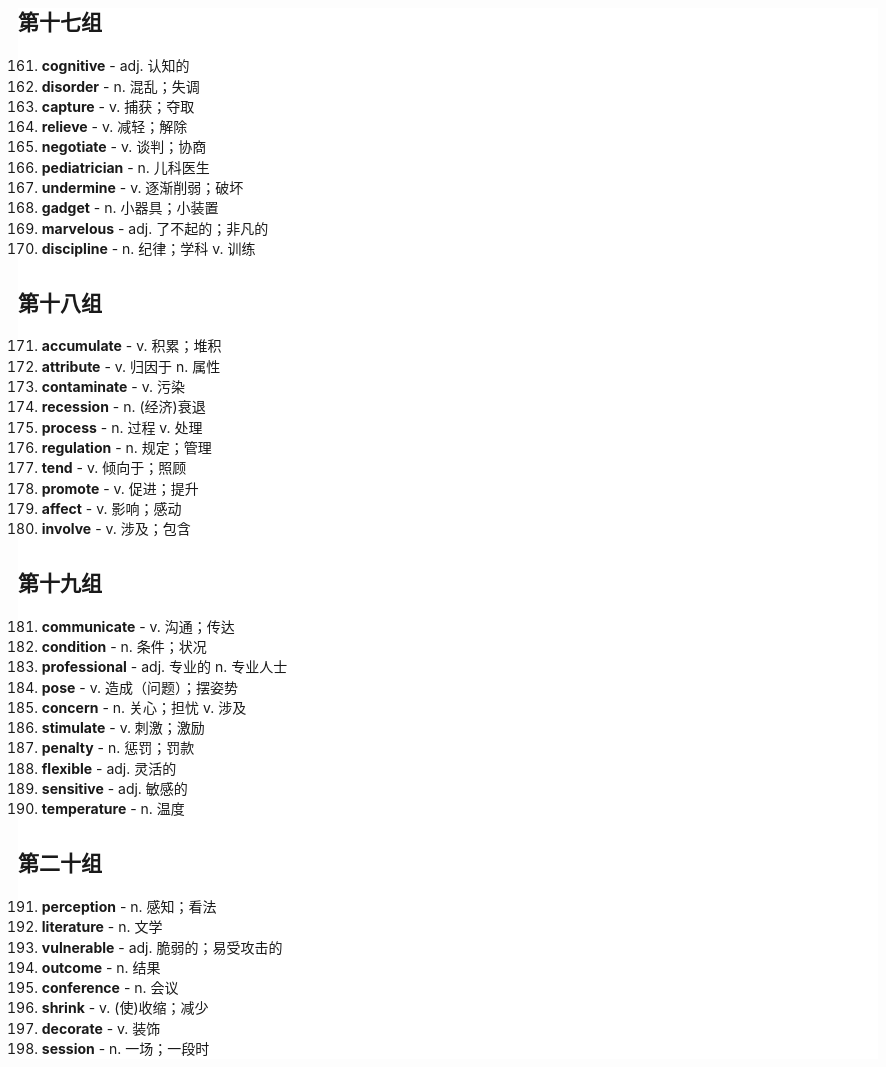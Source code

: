 ## 第十七组
161. **cognitive** - adj. 认知的
162. **disorder** - n. 混乱；失调
163. **capture** - v. 捕获；夺取
164. **relieve** - v. 减轻；解除
165. **negotiate** - v. 谈判；协商
166. **pediatrician** - n. 儿科医生
167. **undermine** - v. 逐渐削弱；破坏
168. **gadget** - n. 小器具；小装置
169. **marvelous** - adj. 了不起的；非凡的
170. **discipline** - n. 纪律；学科 v. 训练

## 第十八组
171. **accumulate** - v. 积累；堆积
172. **attribute** - v. 归因于 n. 属性
173. **contaminate** - v. 污染
174. **recession** - n. (经济)衰退
175. **process** - n. 过程 v. 处理
176. **regulation** - n. 规定；管理
177. **tend** - v. 倾向于；照顾
178. **promote** - v. 促进；提升
179. **affect** - v. 影响；感动
180. **involve** - v. 涉及；包含

## 第十九组
181. **communicate** - v. 沟通；传达
182. **condition** - n. 条件；状况
183. **professional** - adj. 专业的 n. 专业人士
184. **pose** - v. 造成（问题）；摆姿势
185. **concern** - n. 关心；担忧 v. 涉及
186. **stimulate** - v. 刺激；激励
187. **penalty** - n. 惩罚；罚款
188. **flexible** - adj. 灵活的
189. **sensitive** - adj. 敏感的
190. **temperature** - n. 温度

## 第二十组
191. **perception** - n. 感知；看法
192. **literature** - n. 文学
193. **vulnerable** - adj. 脆弱的；易受攻击的
194. **outcome** - n. 结果
195. **conference** - n. 会议
196. **shrink** - v. (使)收缩；减少
197. **decorate** - v. 装饰
198. **session** - n. 一场；一段时
